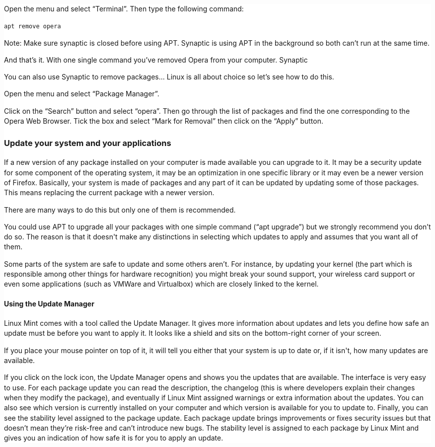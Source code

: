Open the menu and select “Terminal”. Then type the following command:

    apt remove opera
    
Note: Make sure synaptic is closed before using APT. Synaptic is using APT in the background so both can’t run at the same time. 

And that’s it. With one single command you’ve removed Opera from your computer. 
Synaptic

You can also use Synaptic to remove packages... Linux is all about choice so let’s see how to do this. 

Open the menu and select “Package Manager”. 

Click on the “Search” button and select “opera”. Then go through the list of packages and find the one corresponding to the Opera Web Browser. Tick the box and select “Mark for Removal” then click on the “Apply” button.

### Update your system and your applications

If a new version of any package installed on your computer is made available you can upgrade to it. It may be a security update for some component of the operating system, it may be an optimization in one specific library or it may even be a newer version of Firefox. Basically, your system is made of packages and any part of it can be updated by updating some of those packages. This means replacing the current package with a newer version. 

There are many ways to do this but only one of them is recommended. 

You could use APT to upgrade all your packages with one simple command (“apt upgrade”) but we strongly recommend you don’t do so. The reason is that it doesn't make any distinctions in selecting which updates to apply and assumes that you want all of them. 

Some parts of the system are safe to update and some others aren’t. For instance, by updating your kernel (the part which is responsible among other things for hardware recognition) you might break your sound support, your wireless card support or even some applications (such as VMWare and Virtualbox) which are closely linked to the kernel. 

#### Using the Update Manager

Linux Mint comes with a tool called the Update Manager. It gives more information about updates and lets you define how safe an update must be before you want to apply it. It looks like a shield and sits on the bottom-right corner of your screen. 

If you place your mouse pointer on top of it, it will tell you either that your system is up to date or, if it isn't, how many updates are available. 

If you click on the lock icon, the Update Manager opens and shows you the updates that are available. The interface is very easy to use. For each package update you can read the description, the changelog (this is where developers explain their changes when they modify the package), and eventually if Linux Mint assigned warnings or extra information about the updates. You can also see which version is currently installed on your computer and which version is available for you to update to. Finally, you can see the stability level assigned to the package update. Each package update brings improvements or fixes security issues but that doesn’t mean they’re risk-free and can’t introduce new bugs. The stability level is assigned to each package by Linux Mint and gives you an indication of how safe it is for you to apply an update. 
